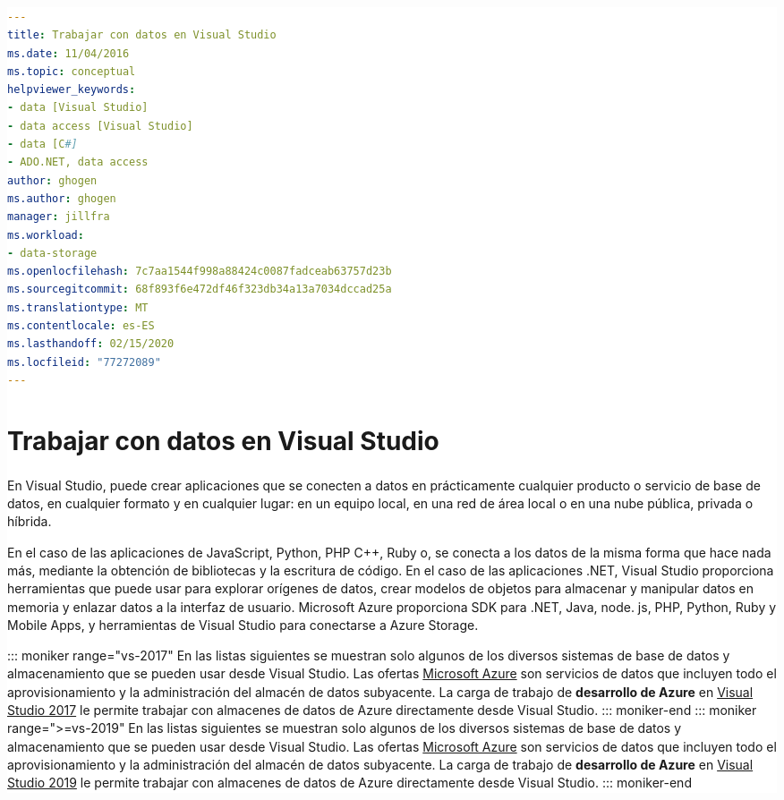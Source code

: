 ```yaml
---
title: Trabajar con datos en Visual Studio
ms.date: 11/04/2016
ms.topic: conceptual
helpviewer_keywords:
- data [Visual Studio]
- data access [Visual Studio]
- data [C#]
- ADO.NET, data access
author: ghogen
ms.author: ghogen
manager: jillfra
ms.workload:
- data-storage
ms.openlocfilehash: 7c7aa1544f998a88424c0087fadceab63757d23b
ms.sourcegitcommit: 68f893f6e472df46f323db34a13a7034dccad25a
ms.translationtype: MT
ms.contentlocale: es-ES
ms.lasthandoff: 02/15/2020
ms.locfileid: "77272089"
---
```

# <a name="work-with-data-in-visual-studio"></a>Trabajar con datos en Visual Studio

En Visual Studio, puede crear aplicaciones que se conecten a datos en prácticamente cualquier producto o servicio de base de datos, en cualquier formato y en cualquier lugar: en un equipo local, en una red de área local o en una nube pública, privada o híbrida.

En el caso de las aplicaciones de JavaScript, Python, PHP C++, Ruby o, se conecta a los datos de la misma forma que hace nada más, mediante la obtención de bibliotecas y la escritura de código. En el caso de las aplicaciones .NET, Visual Studio proporciona herramientas que puede usar para explorar orígenes de datos, crear modelos de objetos para almacenar y manipular datos en memoria y enlazar datos a la interfaz de usuario. Microsoft Azure proporciona SDK para .NET, Java, node. js, PHP, Python, Ruby y Mobile Apps, y herramientas de Visual Studio para conectarse a Azure Storage.

::: moniker range="vs-2017"
En las listas siguientes se muestran solo algunos de los diversos sistemas de base de datos y almacenamiento que se pueden usar desde Visual Studio. Las ofertas [Microsoft Azure](https://azure.microsoft.com/) son servicios de datos que incluyen todo el aprovisionamiento y la administración del almacén de datos subyacente. La carga de trabajo de **desarrollo de Azure** en [Visual Studio 2017](https://visualstudio.microsoft.com/vs/older-downloads/?utm_medium=microsoft&utm_source=docs.microsoft.com&utm_campaign=vs+2017+download) le permite trabajar con almacenes de datos de Azure directamente desde Visual Studio.
::: moniker-end
::: moniker range=">=vs-2019"
En las listas siguientes se muestran solo algunos de los diversos sistemas de base de datos y almacenamiento que se pueden usar desde Visual Studio. Las ofertas [Microsoft Azure](https://azure.microsoft.com/) son servicios de datos que incluyen todo el aprovisionamiento y la administración del almacén de datos subyacente. La carga de trabajo de **desarrollo de Azure** en [Visual Studio 2019](https://visualstudio.microsoft.com/downloads) le permite trabajar con almacenes de datos de Azure directamente desde Visual Studio.
::: moniker-end
